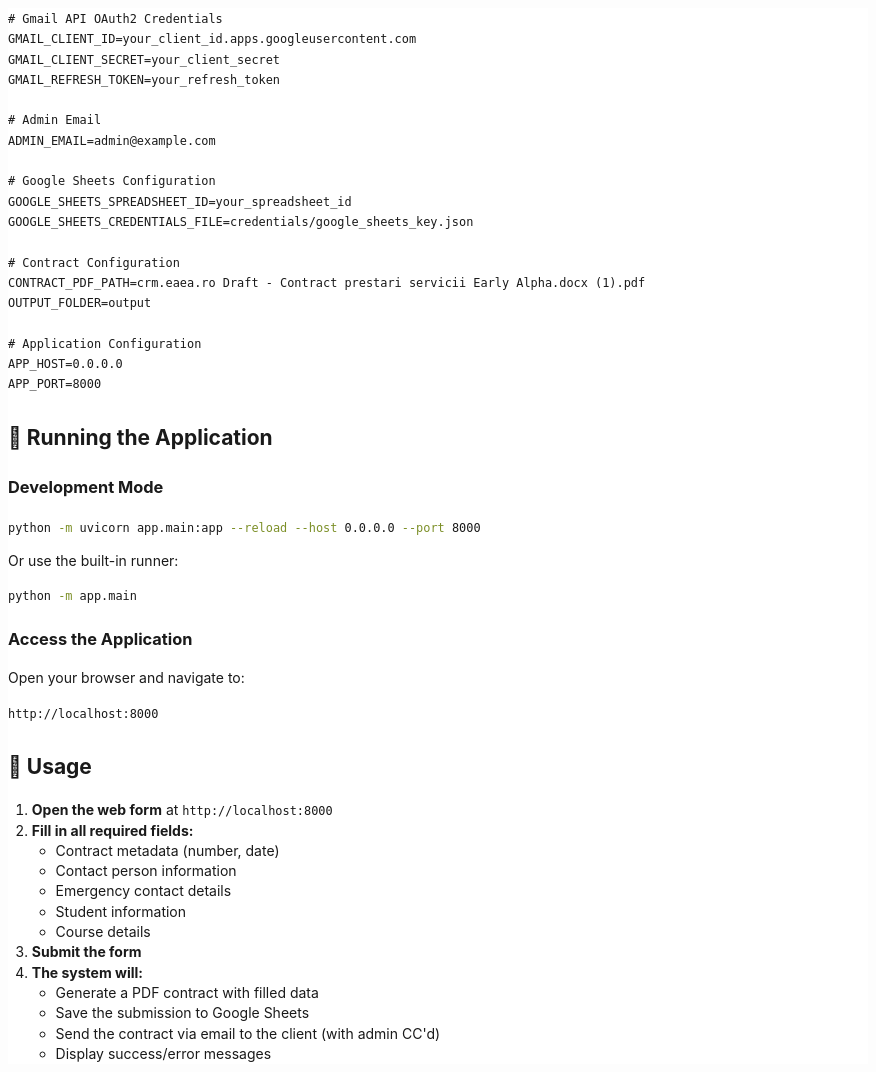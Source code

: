```env
# Gmail API OAuth2 Credentials
GMAIL_CLIENT_ID=your_client_id.apps.googleusercontent.com
GMAIL_CLIENT_SECRET=your_client_secret
GMAIL_REFRESH_TOKEN=your_refresh_token

# Admin Email
ADMIN_EMAIL=admin@example.com

# Google Sheets Configuration
GOOGLE_SHEETS_SPREADSHEET_ID=your_spreadsheet_id
GOOGLE_SHEETS_CREDENTIALS_FILE=credentials/google_sheets_key.json

# Contract Configuration
CONTRACT_PDF_PATH=crm.eaea.ro Draft - Contract prestari servicii Early Alpha.docx (1).pdf
OUTPUT_FOLDER=output

# Application Configuration
APP_HOST=0.0.0.0
APP_PORT=8000
```

## 🚀 Running the Application

### Development Mode

```bash
python -m uvicorn app.main:app --reload --host 0.0.0.0 --port 8000
```

Or use the built-in runner:

```bash
python -m app.main
```

### Access the Application

Open your browser and navigate to:
```
http://localhost:8000
```

## 📝 Usage

1. **Open the web form** at `http://localhost:8000`
2. **Fill in all required fields:**
   - Contract metadata (number, date)
   - Contact person information
   - Emergency contact details
   - Student information
   - Course details
3. **Submit the form**
4. **The system will:**
   - Generate a PDF contract with filled data
   - Save the submission to Google Sheets
   - Send the contract via email to the client (with admin CC'd)
   - Display success/error messages
